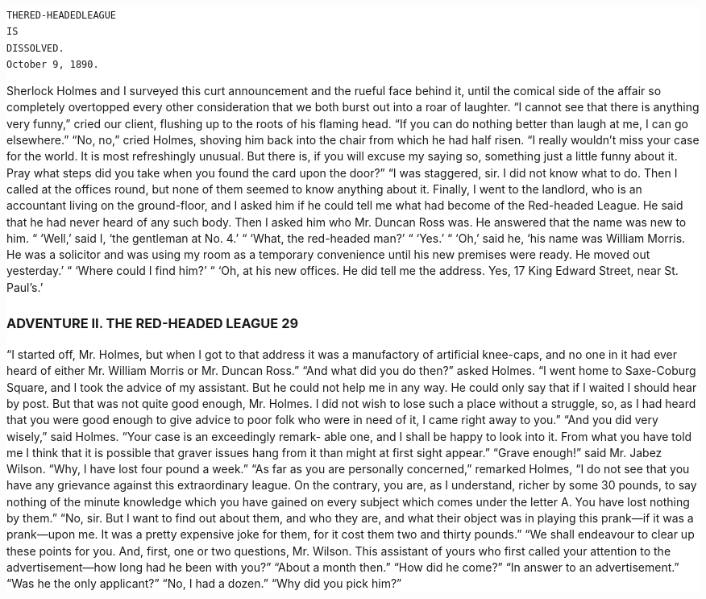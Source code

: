```
THERED-HEADEDLEAGUE
IS
DISSOLVED.
October 9, 1890.
```
Sherlock Holmes and I surveyed this curt announcement and the rueful face
behind it, until the comical side of the affair so completely overtopped every other
consideration that we both burst out into a roar of laughter.
“I cannot see that there is anything very funny,” cried our client, flushing up to
the roots of his flaming head. “If you can do nothing better than laugh at me, I can
go elsewhere.”
“No, no,” cried Holmes, shoving him back into the chair from which he had
half risen. “I really wouldn’t miss your case for the world. It is most refreshingly
unusual. But there is, if you will excuse my saying so, something just a little funny
about it. Pray what steps did you take when you found the card upon the door?”
“I was staggered, sir. I did not know what to do. Then I called at the offices
round, but none of them seemed to know anything about it. Finally, I went to the
landlord, who is an accountant living on the ground-floor, and I asked him if he
could tell me what had become of the Red-headed League. He said that he had
never heard of any such body. Then I asked him who Mr. Duncan Ross was. He
answered that the name was new to him.
“ ‘Well,’ said I, ‘the gentleman at No. 4.’
“ ‘What, the red-headed man?’
“ ‘Yes.’
“ ‘Oh,’ said he, ‘his name was William Morris. He was a solicitor and was
using my room as a temporary convenience until his new premises were ready. He
moved out yesterday.’
“ ‘Where could I find him?’
“ ‘Oh, at his new offices. He did tell me the address. Yes, 17 King Edward
Street, near St. Paul’s.’


### ADVENTURE II. THE RED-HEADED LEAGUE 29

“I started off, Mr. Holmes, but when I got to that address it was a manufactory
of artificial knee-caps, and no one in it had ever heard of either Mr. William Morris
or Mr. Duncan Ross.”
“And what did you do then?” asked Holmes.
“I went home to Saxe-Coburg Square, and I took the advice of my assistant.
But he could not help me in any way. He could only say that if I waited I should
hear by post. But that was not quite good enough, Mr. Holmes. I did not wish to
lose such a place without a struggle, so, as I had heard that you were good enough
to give advice to poor folk who were in need of it, I came right away to you.”
“And you did very wisely,” said Holmes. “Your case is an exceedingly remark-
able one, and I shall be happy to look into it. From what you have told me I think
that it is possible that graver issues hang from it than might at first sight appear.”
“Grave enough!” said Mr. Jabez Wilson. “Why, I have lost four pound a week.”
“As far as you are personally concerned,” remarked Holmes, “I do not see that
you have any grievance against this extraordinary league. On the contrary, you are,
as I understand, richer by some 30 pounds, to say nothing of the minute knowledge
which you have gained on every subject which comes under the letter A. You have
lost nothing by them.”
“No, sir. But I want to find out about them, and who they are, and what their
object was in playing this prank—if it was a prank—upon me. It was a pretty
expensive joke for them, for it cost them two and thirty pounds.”
“We shall endeavour to clear up these points for you. And, first, one or two
questions, Mr. Wilson. This assistant of yours who first called your attention to the
advertisement—how long had he been with you?”
“About a month then.”
“How did he come?”
“In answer to an advertisement.”
“Was he the only applicant?”
“No, I had a dozen.”
“Why did you pick him?”